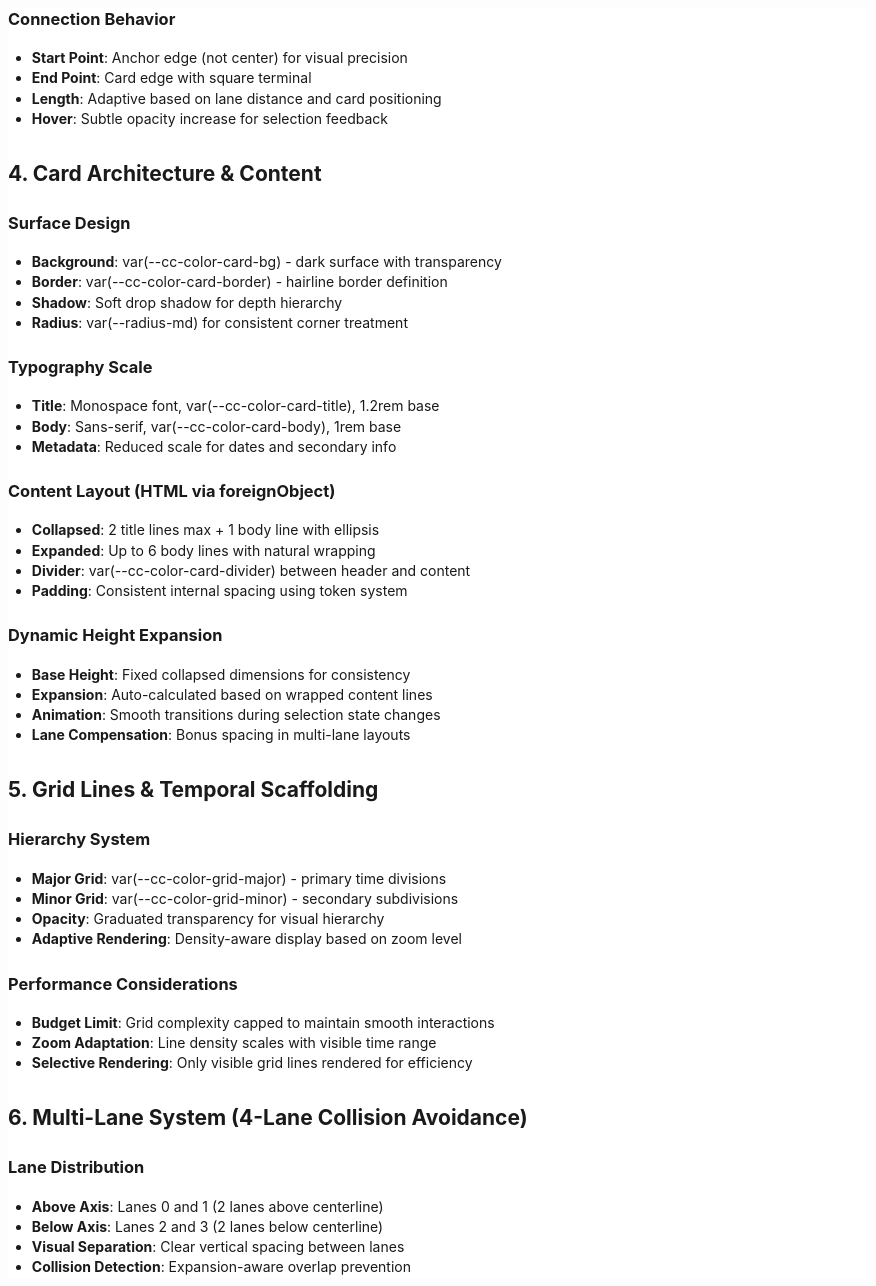 ### Connection Behavior
- **Start Point**: Anchor edge (not center) for visual precision
- **End Point**: Card edge with square terminal
- **Length**: Adaptive based on lane distance and card positioning
- **Hover**: Subtle opacity increase for selection feedback

## 4. Card Architecture & Content

### Surface Design
- **Background**: var(--cc-color-card-bg) - dark surface with transparency
- **Border**: var(--cc-color-card-border) - hairline border definition
- **Shadow**: Soft drop shadow for depth hierarchy
- **Radius**: var(--radius-md) for consistent corner treatment

### Typography Scale
- **Title**: Monospace font, var(--cc-color-card-title), 1.2rem base
- **Body**: Sans-serif, var(--cc-color-card-body), 1rem base
- **Metadata**: Reduced scale for dates and secondary info

### Content Layout (HTML via foreignObject)
- **Collapsed**: 2 title lines max + 1 body line with ellipsis
- **Expanded**: Up to 6 body lines with natural wrapping
- **Divider**: var(--cc-color-card-divider) between header and content
- **Padding**: Consistent internal spacing using token system

### Dynamic Height Expansion
- **Base Height**: Fixed collapsed dimensions for consistency
- **Expansion**: Auto-calculated based on wrapped content lines
- **Animation**: Smooth transitions during selection state changes
- **Lane Compensation**: Bonus spacing in multi-lane layouts

## 5. Grid Lines & Temporal Scaffolding

### Hierarchy System
- **Major Grid**: var(--cc-color-grid-major) - primary time divisions
- **Minor Grid**: var(--cc-color-grid-minor) - secondary subdivisions
- **Opacity**: Graduated transparency for visual hierarchy
- **Adaptive Rendering**: Density-aware display based on zoom level

### Performance Considerations
- **Budget Limit**: Grid complexity capped to maintain smooth interactions
- **Zoom Adaptation**: Line density scales with visible time range
- **Selective Rendering**: Only visible grid lines rendered for efficiency

## 6. Multi-Lane System (4-Lane Collision Avoidance)

### Lane Distribution
- **Above Axis**: Lanes 0 and 1 (2 lanes above centerline)
- **Below Axis**: Lanes 2 and 3 (2 lanes below centerline)
- **Visual Separation**: Clear vertical spacing between lanes
- **Collision Detection**: Expansion-aware overlap prevention
